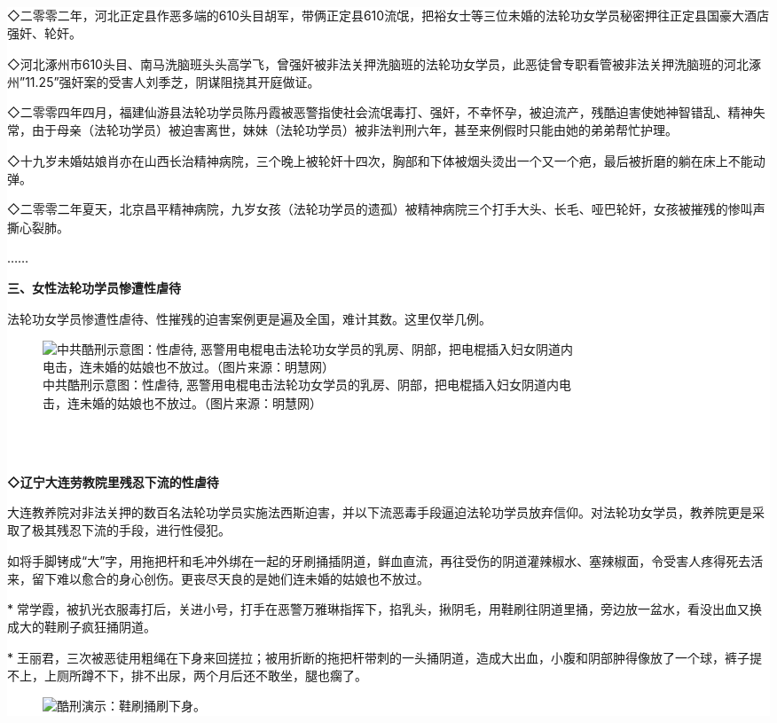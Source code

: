  </p>
 <p>
  ◇二零零二年，河北正定县作恶多端的610头目胡军，带俩正定县610流氓，把裕女士等三位未婚的法轮功女学员秘密押往正定县国豪大酒店强奸、轮奸。
 </p>
 <p>
  ◇河北涿州市610头目、南马洗脑班头头高学飞，曾强奸被非法关押洗脑班的法轮功女学员，此恶徒曾专职看管被非法关押洗脑班的河北涿州”11.25”强奸案的受害人刘季芝，阴谋阻挠其开庭做证。
 </p>
 <p>
  ◇二零零四年四月，福建仙游县法轮功学员陈丹霞被恶警指使社会流氓毒打、强奸，不幸怀孕，被迫流产，残酷迫害使她神智错乱、精神失常，由于母亲（法轮功学员）被迫害离世，妹妹（法轮功学员）被非法判刑六年，甚至来例假时只能由她的弟弟帮忙护理。
 </p>
 <p>
  ◇十九岁未婚姑娘肖亦在山西长治精神病院，三个晚上被轮奸十四次，胸部和下体被烟头烫出一个又一个疤，最后被折磨的躺在床上不能动弹。
 </p>
 <p>
  ◇二零零二年夏天，北京昌平精神病院，九岁女孩（法轮功学员的遗孤）被精神病院三个打手大头、长毛、哑巴轮奸，女孩被摧残的惨叫声撕心裂肺。
 </p>
 <p>
  ……
 </p>
 <p>
  <b>
   三、女性法轮功学员惨遭性虐待
  </b>
 </p>
 <p>
  法轮功女学员惨遭性虐待、性摧残的迫害案例更是遍及全国，难计其数。这里仅举几例。
 </p>
 <figure aria-describedby="caption-attachment-7297846" class="wp-caption aligncenter" id="attachment_7297846" style="width: 600px">
  <ok href=" https://i.epochtimes.com/assets/uploads/2013/03/1303051013142436-600x453.jpg" rel="noreferrer noopener" target="_blank">
   <img alt="中共酷刑示意图：性虐待, 恶警用电棍电击法轮功女学员的乳房、阴部，把电棍插入妇女阴道内电击，连未婚的姑娘也不放过。（图片来源：明慧网）" class="size-large wp-image-7297846" src="https://i.epochtimes.com/assets/uploads/2013/03/1303051013142436-600x453.jpg" title="中共酷刑示意图：性虐待, 恶警用电棍电击法轮功女学员的乳房、阴部，把电棍插入妇女阴道内电击，连未婚的姑娘也不放过。（图片来源：明慧网）"/>
  </ok>
  <br/><figcaption class="wp-caption-text" id="caption-attachment-7297846">
   中共酷刑示意图：性虐待, 恶警用电棍电击法轮功女学员的乳房、阴部，把电棍插入妇女阴道内电击，连未婚的姑娘也不放过。（图片来源：明慧网）
  </figcaption><br/>
 </figure><br/>
 <p>
  <b>
   ◇辽宁大连劳教院里残忍下流的性虐待
  </b>
 </p>
 <p>
  大连教养院对非法关押的数百名法轮功学员实施法西斯迫害，并以下流恶毒手段逼迫法轮功学员放弃信仰。对法轮功女学员，教养院更是采取了极其残忍下流的手段，进行性侵犯。
 </p>
 <p>
  如将手脚铐成“大”字，用拖把杆和毛冲外绑在一起的牙刷捅插阴道，鲜血直流，再往受伤的阴道灌辣椒水、塞辣椒面，令受害人疼得死去活来，留下难以愈合的身心创伤。更丧尽天良的是她们连未婚的姑娘也不放过。
 </p>
 <p>
  * 常学霞，被扒光衣服毒打后，关进小号，打手在恶警万雅琳指挥下，掐乳头，揪阴毛，用鞋刷往阴道里捅，旁边放一盆水，看没出血又换成大的鞋刷子疯狂捅阴道。
 </p>
 <p>
  * 王丽君，三次被恶徒用粗绳在下身来回搓拉；被用折断的拖把杆带刺的一头捅阴道，造成大出血，小腹和阴部肿得像放了一个球，裤子提不上，上厕所蹲不下，排不出尿，两个月后还不敢坐，腿也瘸了。
 </p>
 <figure aria-describedby="caption-attachment-7297847" class="wp-caption aligncenter" id="attachment_7297847" style="width: 600px">
  <ok href=" https://i.epochtimes.com/assets/uploads/2013/03/1303051013592436-600x468.jpg" rel="noreferrer noopener" target="_blank">
   <img alt="酷刑演示：鞋刷捅刷下身。" class="size-large wp-image-7297847" src="https://i.epochtimes.com/assets/uploads/2013/03/1303051013592436-600x468.jpg" title="酷刑演示：鞋刷捅刷下身。"/>
  </ok>
  <br/><figcaption class="wp-caption-text" id="caption-attachment-7297847">